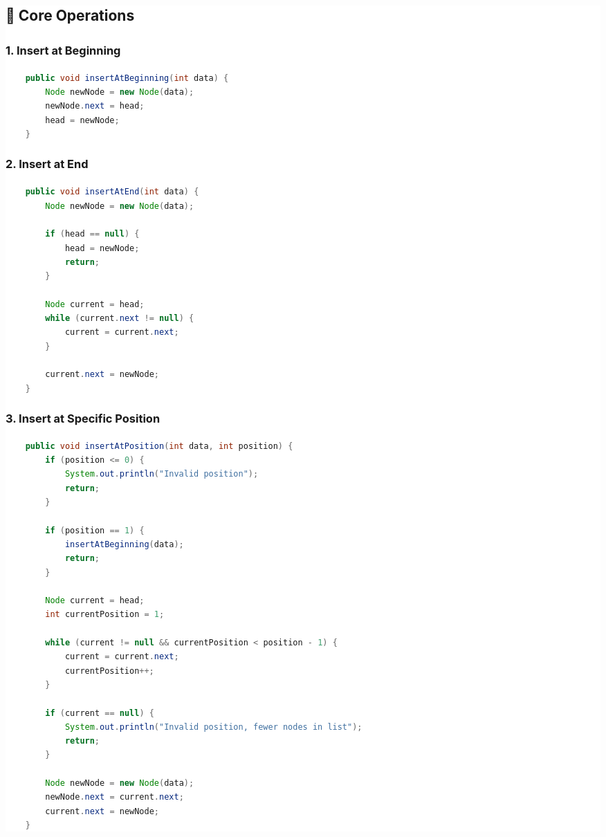 
## 🔧 Core Operations

### 1. Insert at Beginning
```java
    public void insertAtBeginning(int data) {
        Node newNode = new Node(data);
        newNode.next = head;
        head = newNode;
    }
```

### 2. Insert at End
```java
    public void insertAtEnd(int data) {
        Node newNode = new Node(data);

        if (head == null) {
            head = newNode;
            return;
        }

        Node current = head;
        while (current.next != null) {
            current = current.next;
        }

        current.next = newNode;
    }
```

### 3. Insert at Specific Position
```java
    public void insertAtPosition(int data, int position) {
        if (position <= 0) {
            System.out.println("Invalid position");
            return;
        }

        if (position == 1) {
            insertAtBeginning(data);
            return;
        }

        Node current = head;
        int currentPosition = 1;

        while (current != null && currentPosition < position - 1) {
            current = current.next;
            currentPosition++;
        }

        if (current == null) {
            System.out.println("Invalid position, fewer nodes in list");
            return;
        }

        Node newNode = new Node(data);
        newNode.next = current.next;
        current.next = newNode;
    }
```
